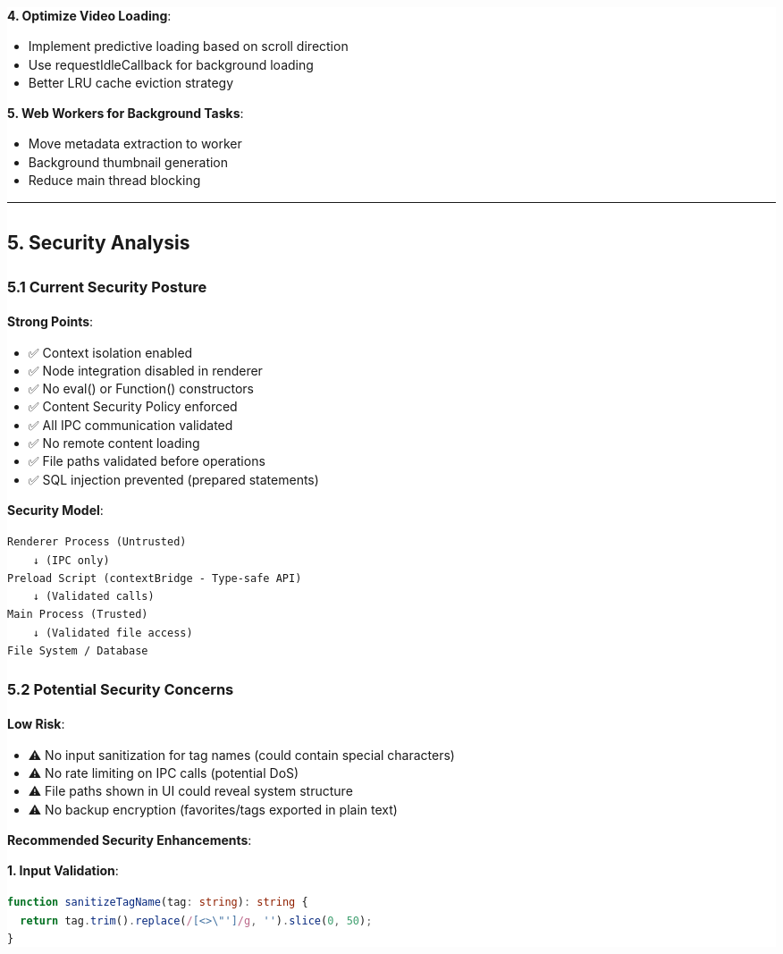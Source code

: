 **4. Optimize Video Loading**:
- Implement predictive loading based on scroll direction
- Use requestIdleCallback for background loading
- Better LRU cache eviction strategy

**5. Web Workers for Background Tasks**:
- Move metadata extraction to worker
- Background thumbnail generation
- Reduce main thread blocking

---

## 5. Security Analysis

### 5.1 Current Security Posture

**Strong Points**:
- ✅ Context isolation enabled
- ✅ Node integration disabled in renderer
- ✅ No eval() or Function() constructors
- ✅ Content Security Policy enforced
- ✅ All IPC communication validated
- ✅ No remote content loading
- ✅ File paths validated before operations
- ✅ SQL injection prevented (prepared statements)

**Security Model**:
```
Renderer Process (Untrusted)
    ↓ (IPC only)
Preload Script (contextBridge - Type-safe API)
    ↓ (Validated calls)
Main Process (Trusted)
    ↓ (Validated file access)
File System / Database
```

### 5.2 Potential Security Concerns

**Low Risk**:
- ⚠️ No input sanitization for tag names (could contain special characters)
- ⚠️ No rate limiting on IPC calls (potential DoS)
- ⚠️ File paths shown in UI could reveal system structure
- ⚠️ No backup encryption (favorites/tags exported in plain text)

**Recommended Security Enhancements**:

**1. Input Validation**:
```typescript
function sanitizeTagName(tag: string): string {
  return tag.trim().replace(/[<>\"']/g, '').slice(0, 50);
}
```
